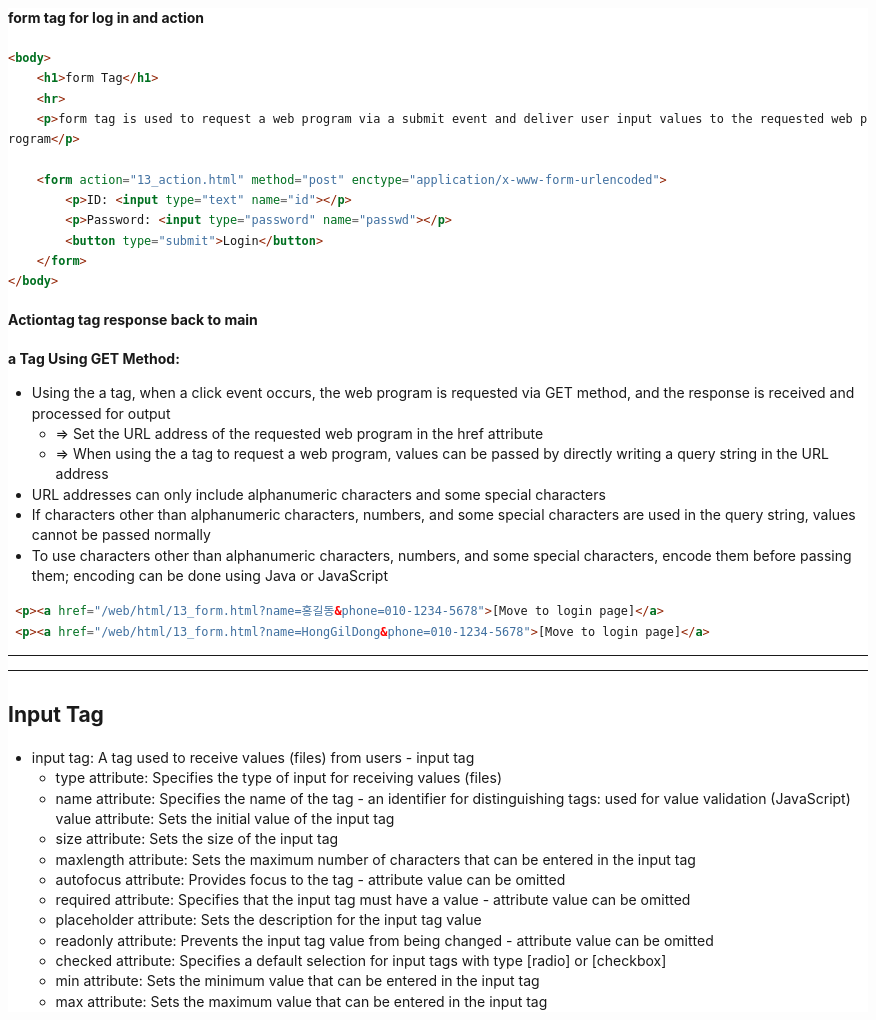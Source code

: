#### form tag for log in and action 

```html
<body>
	<h1>form Tag</h1>
	<hr>
	<p>form tag is used to request a web program via a submit event and deliver user input values to the requested web program</p>
	
	<form action="13_action.html" method="post" enctype="application/x-www-form-urlencoded">
		<p>ID: <input type="text" name="id"></p>
		<p>Password: <input type="password" name="passwd"></p>
		<button type="submit">Login</button>
	</form>
</body>
```

#### Actiontag tag response back to main
**a Tag Using GET Method:**

-  Using the a tag, when a click event occurs, the web program is requested via GET method, and the response is received and processed for output 
	-  => Set the URL address of the requested web program in the href attribute 
	-  => When using the a tag to request a web program, values can be passed by directly writing a query string in the URL address 
-  URL addresses can only include alphanumeric characters and some special characters 
-  If characters other than alphanumeric characters, numbers, and some special characters are used in the query string, values cannot be passed normally 
-  To use characters other than alphanumeric characters, numbers, and some special characters, encode them before passing them; encoding can be done using Java or JavaScript 

```html
 <p><a href="/web/html/13_form.html?name=홍길동&phone=010-1234-5678">[Move to login page]</a> 
 <p><a href="/web/html/13_form.html?name=HongGilDong&phone=010-1234-5678">[Move to login page]</a>
```

---
---
## Input Tag
- input tag: A tag used to receive values (files) from users - input tag
	- type attribute: Specifies the type of input for receiving values (files)
	- name attribute: Specifies the name of the tag - an identifier for distinguishing tags: used for value validation (JavaScript) value attribute: Sets the initial value of the input tag
	- size attribute: Sets the size of the input tag
	- maxlength attribute: Sets the maximum number of characters that can be entered in the input tag
	- autofocus attribute: Provides focus to the tag - attribute value can be omitted
	- required attribute: Specifies that the input tag must have a value - attribute value can be omitted
	- placeholder attribute: Sets the description for the input tag value
	- readonly attribute: Prevents the input tag value from being changed - attribute value can be omitted
	- checked attribute: Specifies a default selection for input tags with type [radio] or [checkbox]
	- min attribute: Sets the minimum value that can be entered in the input tag
	- max attribute: Sets the maximum value that can be entered in the input tag
